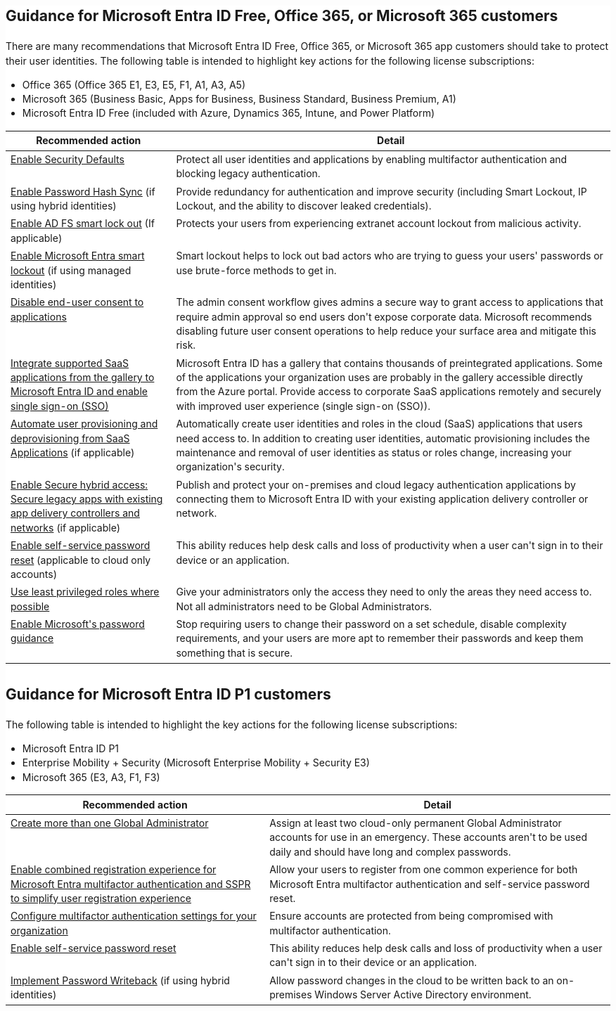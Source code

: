 <a name='guidance-for-azure-ad-free-office-365-or-microsoft-365-customers'></a>

## Guidance for Microsoft Entra ID Free, Office 365, or Microsoft 365 customers

There are many recommendations that Microsoft Entra ID Free, Office 365, or Microsoft 365 app customers should take to protect their user identities. The following table is intended to highlight key actions for the following license subscriptions:

- Office 365 (Office 365 E1, E3, E5, F1, A1, A3, A5)
- Microsoft 365 (Business Basic, Apps for Business, Business Standard, Business Premium, A1)
- Microsoft Entra ID Free (included with Azure, Dynamics 365, Intune, and Power Platform)

| Recommended action | Detail |
| --- | --- |
| [Enable Security Defaults](security-defaults.md) | Protect all user identities and applications by enabling multifactor authentication and blocking legacy authentication. |
| [Enable Password Hash Sync](~/identity/hybrid/connect/how-to-connect-password-hash-synchronization.md) (if using hybrid identities) | Provide redundancy for authentication and improve security (including Smart Lockout, IP Lockout, and the ability to discover leaked credentials). |
| [Enable AD FS smart lock out](/windows-server/identity/ad-fs/operations/configure-ad-fs-extranet-smart-lockout-protection) (If applicable) | Protects your users from experiencing extranet account lockout from malicious activity. |
| [Enable Microsoft Entra smart lockout](~/identity/authentication/howto-password-smart-lockout.md) (if using managed identities) | Smart lockout helps to lock out bad actors who are trying to guess your users' passwords or use brute-force methods to get in. |
| [Disable end-user consent to applications](~/identity/enterprise-apps/configure-user-consent.md) | The admin consent workflow gives admins a secure way to grant access to applications that require admin approval so end users don't expose corporate data. Microsoft recommends disabling future user consent operations to help reduce your surface area and mitigate this risk. |
| [Integrate supported SaaS applications from the gallery to Microsoft Entra ID and enable single sign-on (SSO)](~/identity/enterprise-apps/add-application-portal.md) | Microsoft Entra ID has a gallery that contains thousands of preintegrated applications. Some of the applications your organization uses are probably in the gallery accessible directly from the Azure portal. Provide access to corporate SaaS applications remotely and securely with improved user experience (single sign-on (SSO)). |
| [Automate user provisioning and deprovisioning from SaaS Applications](~/identity/app-provisioning/user-provisioning.md) (if applicable) | Automatically create user identities and roles in the cloud (SaaS) applications that users need access to. In addition to creating user identities, automatic provisioning includes the maintenance and removal of user identities as status or roles change, increasing your organization's security. |
| [Enable Secure hybrid access: Secure legacy apps with existing app delivery controllers and networks](~/identity/enterprise-apps/secure-hybrid-access.md) (if applicable) | Publish and protect your on-premises and cloud legacy authentication applications by connecting them to Microsoft Entra ID with your existing application delivery controller or network. |
| [Enable self-service password reset](~/identity/authentication/tutorial-enable-sspr.md) (applicable to cloud only accounts) | This ability reduces help desk calls and loss of productivity when a user can't sign in to their device or an application. |
| [Use least privileged roles where possible](~/identity/role-based-access-control/permissions-reference.md) | Give your administrators only the access they need to only the areas they need access to. Not all administrators need to be Global Administrators. |
| [Enable Microsoft's password guidance](https://www.microsoft.com/research/publication/password-guidance/) | Stop requiring users to change their password on a set schedule, disable complexity requirements, and your users are more apt to remember their passwords and keep them something that is secure. |

<a name='guidance-for-azure-ad-premium-plan-1-customers'></a>

## Guidance for Microsoft Entra ID P1 customers

The following table is intended to highlight the key actions for the following license subscriptions:

- Microsoft Entra ID P1
- Enterprise Mobility + Security (Microsoft Enterprise Mobility + Security E3)
- Microsoft 365 (E3, A3, F1, F3)

| Recommended action | Detail |
| --- | --- |
| [Create more than one Global Administrator](~/identity/role-based-access-control/security-emergency-access.md) | Assign at least two cloud-only permanent Global Administrator accounts for use in an emergency. These accounts aren't to be used daily and should have long and complex passwords. |
| [Enable combined registration experience for Microsoft Entra multifactor authentication and SSPR to simplify user registration experience](~/identity/authentication/howto-registration-mfa-sspr-combined.md) | Allow your users to register from one common experience for both Microsoft Entra multifactor authentication and self-service password reset. |
| [Configure multifactor authentication settings for your organization](~/identity/authentication/howto-mfa-getstarted.md) | Ensure accounts are protected from being compromised with multifactor authentication. |
| [Enable self-service password reset](~/identity/authentication/tutorial-enable-sspr.md) | This ability reduces help desk calls and loss of productivity when a user can't sign in to their device or an application. |
| [Implement Password Writeback](~/identity/authentication/tutorial-enable-sspr-writeback.md) (if using hybrid identities) | Allow password changes in the cloud to be written back to an on-premises Windows Server Active Directory environment. |